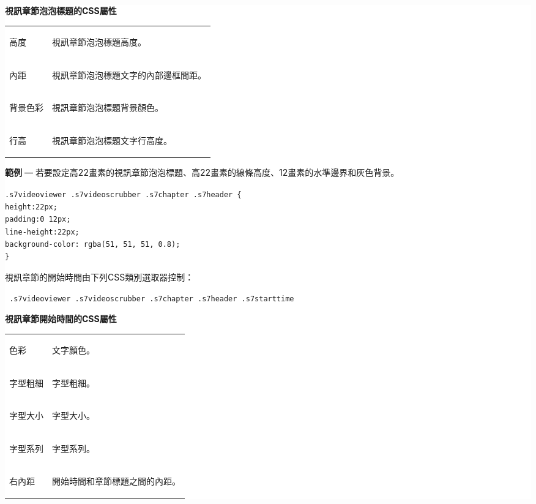 **視訊章節泡泡標題的CSS屬性**

<table id="table_56FBC3BADDEA4E15924DD750CADC474F"> 
 <tbody> 
  <tr> 
   <td colname="col1"> <p> <span class="codeph">高度</span> </p> </td> 
   <td colname="col2"> <p>視訊章節泡泡標題高度。 </p> </td> 
  </tr> 
  <tr> 
   <td colname="col1"> <p> <span class="codeph">內距</span> </p> </td> 
   <td colname="col2"> <p>視訊章節泡泡標題文字的內部邊框間距。 </p> </td> 
  </tr> 
  <tr> 
   <td colname="col1"> <p> <span class="codeph">背景色彩</span> </p> </td> 
   <td colname="col2"> <p>視訊章節泡泡標題背景顏色。 </p> </td> 
  </tr> 
  <tr> 
   <td colname="col1"> <p> <span class="codeph">行高</span> </p> </td> 
   <td colname="col2"> <p>視訊章節泡泡標題文字行高度。 </p> </td> 
  </tr> 
 </tbody> 
</table>

**範例** — 若要設定高22畫素的視訊章節泡泡標題、高22畫素的線條高度、12畫素的水準邊界和灰色背景。

```
.s7videoviewer .s7videoscrubber .s7chapter .s7header { 
height:22px; 
padding:0 12px; 
line-height:22px; 
background-color: rgba(51, 51, 51, 0.8); 
}
```

視訊章節的開始時間由下列CSS類別選取器控制：

```
 .s7videoviewer .s7videoscrubber .s7chapter .s7header .s7starttime
```

**視訊章節開始時間的CSS屬性**

<table id="table_D58D6B22BAEE4E26BAAB34783AE5A044"> 
 <tbody> 
  <tr> 
   <td colname="col1"> <p> <span class="codeph">色彩</span> </p> </td> 
   <td colname="col2"> <p>文字顏色。 </p> </td> 
  </tr> 
  <tr> 
   <td colname="col1"> <p> <span class="codeph">字型粗細</span> </p> </td> 
   <td colname="col2"> <p>字型粗細。 </p> </td> 
  </tr> 
  <tr> 
   <td colname="col1"> <p> <span class="codeph">字型大小</span> </p> </td> 
   <td colname="col2"> <p>字型大小。 </p> </td> 
  </tr> 
  <tr> 
   <td colname="col1"> <p> <span class="codeph">字型系列</span> </p> </td> 
   <td colname="col2"> <p>字型系列。 </p> </td> 
  </tr> 
  <tr> 
   <td colname="col1"> <p> <span class="codeph">右內距</span> </p> </td> 
   <td colname="col2"> <p> 開始時間和章節標題之間的內距。 </p> </td> 
  </tr> 
 </tbody> 
</table>
